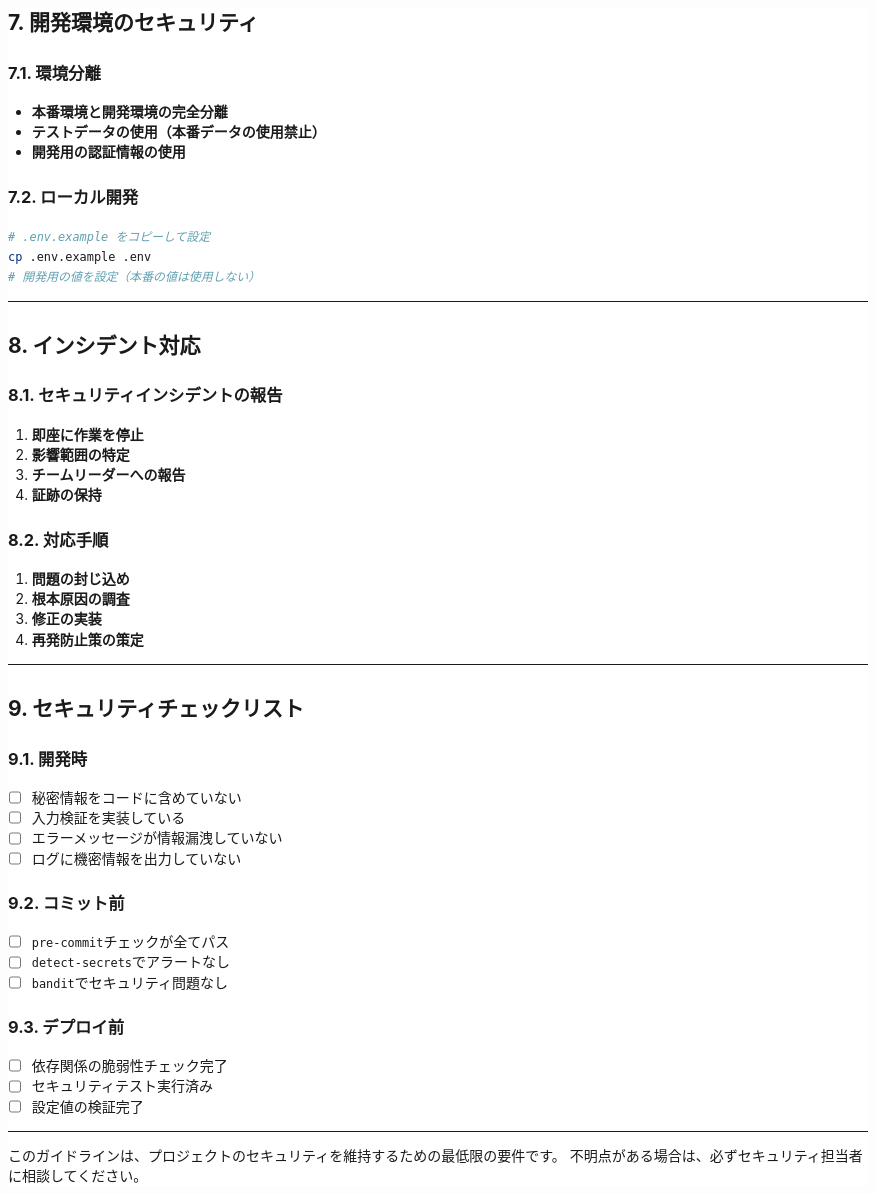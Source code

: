 ## 7. 開発環境のセキュリティ

### 7.1. 環境分離
- **本番環境と開発環境の完全分離**
- **テストデータの使用（本番データの使用禁止）**
- **開発用の認証情報の使用**

### 7.2. ローカル開発
```bash
# .env.example をコピーして設定
cp .env.example .env
# 開発用の値を設定（本番の値は使用しない）
```

---

## 8. インシデント対応

### 8.1. セキュリティインシデントの報告
1. **即座に作業を停止**
2. **影響範囲の特定**
3. **チームリーダーへの報告**
4. **証跡の保持**

### 8.2. 対応手順
1. **問題の封じ込め**
2. **根本原因の調査**
3. **修正の実装**
4. **再発防止策の策定**

---

## 9. セキュリティチェックリスト

### 9.1. 開発時
- [ ] 秘密情報をコードに含めていない
- [ ] 入力検証を実装している
- [ ] エラーメッセージが情報漏洩していない
- [ ] ログに機密情報を出力していない

### 9.2. コミット前
- [ ] `pre-commit`チェックが全てパス
- [ ] `detect-secrets`でアラートなし
- [ ] `bandit`でセキュリティ問題なし

### 9.3. デプロイ前
- [ ] 依存関係の脆弱性チェック完了
- [ ] セキュリティテスト実行済み
- [ ] 設定値の検証完了

---

このガイドラインは、プロジェクトのセキュリティを維持するための最低限の要件です。
不明点がある場合は、必ずセキュリティ担当者に相談してください。
